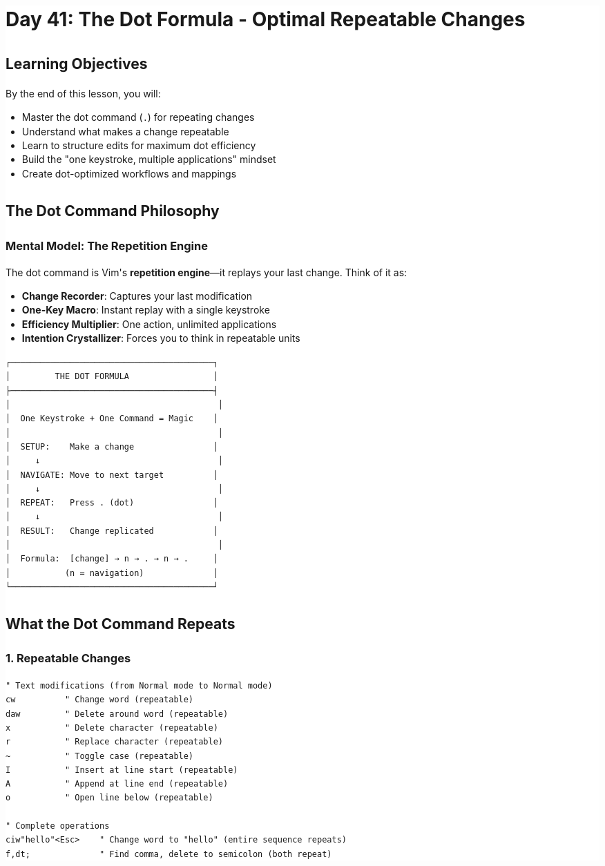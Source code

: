 # Day 41: The Dot Formula - Optimal Repeatable Changes

## Learning Objectives

By the end of this lesson, you will:
- Master the dot command (`.`) for repeating changes
- Understand what makes a change repeatable
- Learn to structure edits for maximum dot efficiency
- Build the "one keystroke, multiple applications" mindset
- Create dot-optimized workflows and mappings

## The Dot Command Philosophy

### Mental Model: The Repetition Engine

The dot command is Vim's **repetition engine**—it replays your last change. Think of it as:
- **Change Recorder**: Captures your last modification
- **One-Key Macro**: Instant replay with a single keystroke
- **Efficiency Multiplier**: One action, unlimited applications
- **Intention Crystallizer**: Forces you to think in repeatable units

```
┌─────────────────────────────────────────┐
│         THE DOT FORMULA                 │
├─────────────────────────────────────────┤
│                                          │
│  One Keystroke + One Command = Magic    │
│                                          │
│  SETUP:    Make a change                │
│     ↓                                    │
│  NAVIGATE: Move to next target          │
│     ↓                                    │
│  REPEAT:   Press . (dot)                │
│     ↓                                    │
│  RESULT:   Change replicated            │
│                                          │
│  Formula:  [change] → n → . → n → .     │
│           (n = navigation)              │
└─────────────────────────────────────────┘
```

## What the Dot Command Repeats

### 1. Repeatable Changes

```vim
" Text modifications (from Normal mode to Normal mode)
cw          " Change word (repeatable)
daw         " Delete around word (repeatable)
x           " Delete character (repeatable)
r           " Replace character (repeatable)
~           " Toggle case (repeatable)
I           " Insert at line start (repeatable)
A           " Append at line end (repeatable)
o           " Open line below (repeatable)

" Complete operations
ciw"hello"<Esc>    " Change word to "hello" (entire sequence repeats)
f,dt;              " Find comma, delete to semicolon (both repeat)
```
